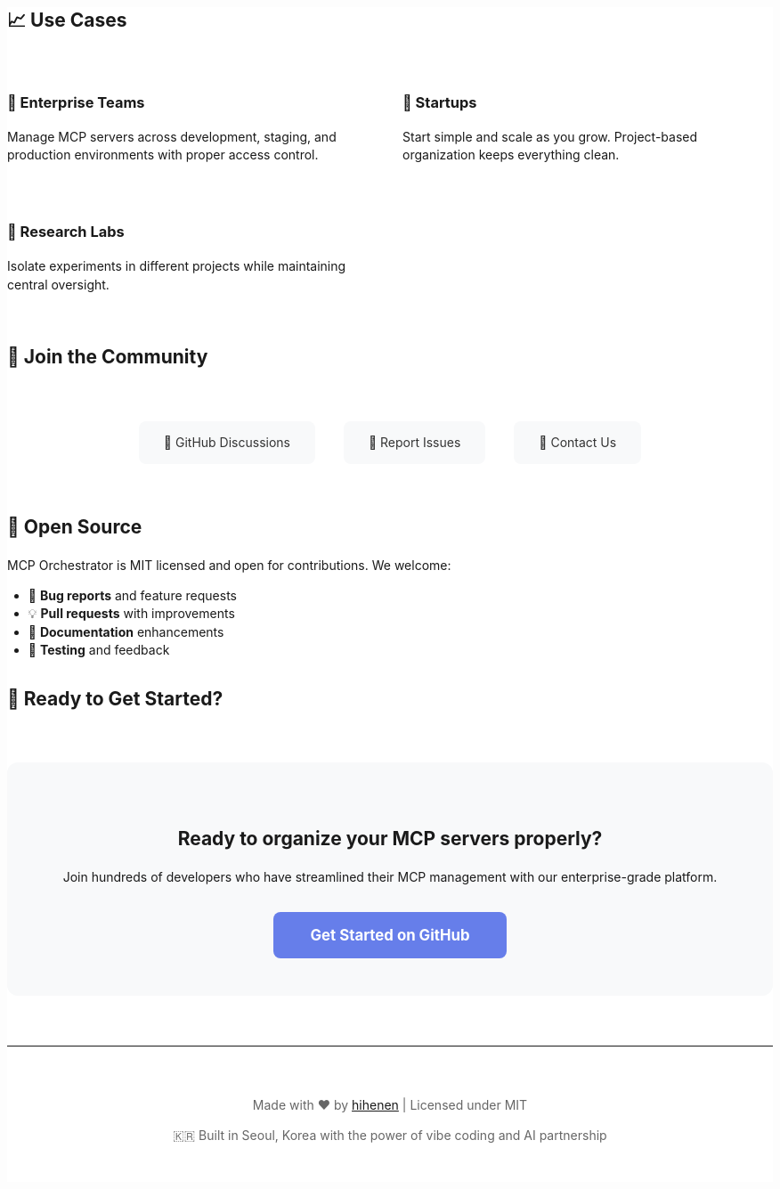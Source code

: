 ## 📈 Use Cases

<div style="display: grid; grid-template-columns: repeat(auto-fit, minmax(300px, 1fr)); gap: 2rem; margin: 3rem 0;">
  <div>
    <h3>🏢 Enterprise Teams</h3>
    <p>Manage MCP servers across development, staging, and production environments with proper access control.</p>
  </div>
  <div>
    <h3>🚀 Startups</h3>
    <p>Start simple and scale as you grow. Project-based organization keeps everything clean.</p>
  </div>
  <div>
    <h3>🔬 Research Labs</h3>
    <p>Isolate experiments in different projects while maintaining central oversight.</p>
  </div>
</div>

## 🤝 Join the Community

<div style="text-align: center; margin: 3rem 0;">
  <a href="https://github.com/hihenen/mcp-orch/discussions" style="display: inline-block; margin: 1rem; padding: 1rem 2rem; text-decoration: none; background: #f8f9fa; border-radius: 8px; color: #333;">
    💬 GitHub Discussions
  </a>
  <a href="https://github.com/hihenen/mcp-orch/issues" style="display: inline-block; margin: 1rem; padding: 1rem 2rem; text-decoration: none; background: #f8f9fa; border-radius: 8px; color: #333;">
    🐛 Report Issues
  </a>
  <a href="mailto:yss1530@naver.com" style="display: inline-block; margin: 1rem; padding: 1rem 2rem; text-decoration: none; background: #f8f9fa; border-radius: 8px; color: #333;">
    📧 Contact Us
  </a>
</div>

## 📄 Open Source

MCP Orchestrator is MIT licensed and open for contributions. We welcome:

- 🐛 **Bug reports** and feature requests
- 💡 **Pull requests** with improvements
- 📝 **Documentation** enhancements
- 🧪 **Testing** and feedback

## 🌟 Ready to Get Started?

<div style="text-align: center; margin: 4rem 0; padding: 3rem; background: #f8f9fa; border-radius: 12px;">
  <h2>Ready to organize your MCP servers properly?</h2>
  <p style="margin-bottom: 2rem;">Join hundreds of developers who have streamlined their MCP management with our enterprise-grade platform.</p>
  <a href="https://github.com/hihenen/mcp-orch" style="display: inline-block; padding: 1rem 3rem; background: #667eea; color: white; text-decoration: none; border-radius: 8px; font-size: 1.2rem; font-weight: bold;">Get Started on GitHub</a>
</div>

---

<div style="text-align: center; padding: 2rem; color: #666;">
  <p>Made with ❤️ by <a href="https://github.com/hihenen">hihenen</a> | Licensed under MIT</p>
  <p>🇰🇷 Built in Seoul, Korea with the power of vibe coding and AI partnership</p>
</div>